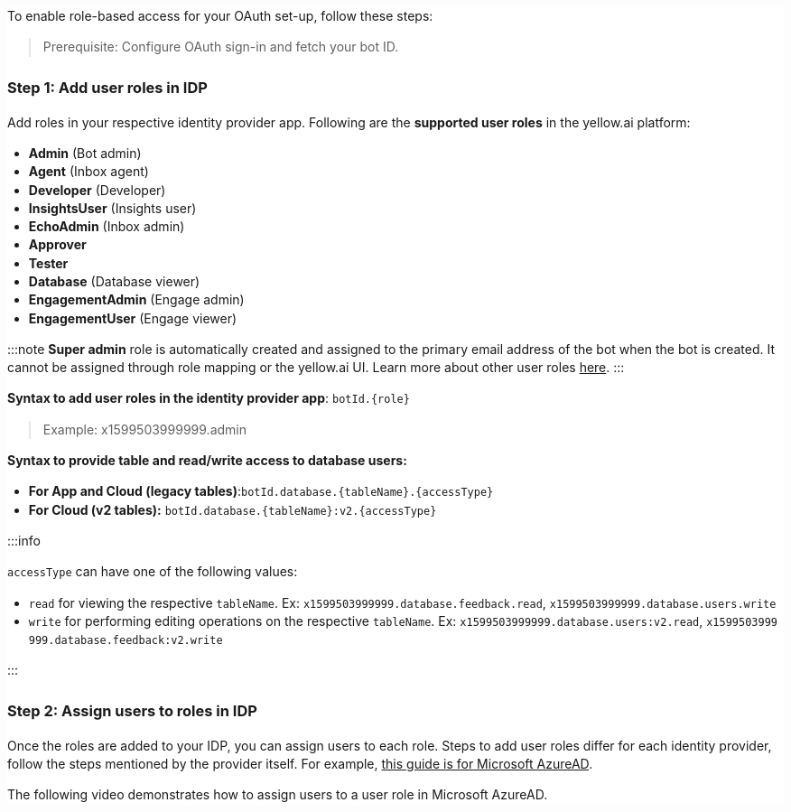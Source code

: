 To enable role-based access for your OAuth set-up, follow these steps: 

> Prerequisite: Configure OAuth sign-in and fetch your bot ID. 

### Step 1: Add user roles in IDP


Add roles in your respective identity provider app. Following are the **supported user roles** in the yellow.ai platform:

- **Admin** (Bot admin)
- **Agent** (Inbox agent)
- **Developer** (Developer)
- **InsightsUser** (Insights user)
- **EchoAdmin** (Inbox admin)
- **Approver**
- **Tester**
- **Database** (Database viewer)
- **EngagementAdmin** (Engage admin)
- **EngagementUser** (Engage viewer)


:::note
**Super admin** role is automatically created and assigned to the primary email address of the bot when the bot is created. It cannot be assigned through role mapping or the yellow.ai UI.
Learn more about other user roles [here](https://docs.yellow.ai/docs/platform_concepts/Getting%20Started/add-bot-collaborators#user-roles-and-access). 
:::


**Syntax to add user roles in the identity provider app**: `botId.{role}`
> Example: x1599503999999.admin


**Syntax to provide table and read/write access to database users:**
- **For App and Cloud (legacy tables)**:`botId.database.{tableName}.{accessType}`
- **For Cloud (v2 tables):** `botId.database.{tableName}:v2.{accessType}`


:::info

`accessType`  can have one of the following values:
- `read` for viewing the respective `tableName`. Ex: `x1599503999999.database.feedback.read`, `x1599503999999.database.users.write`
- `write` for performing editing operations on the respective `tableName`. Ex: `x1599503999999.database.users:v2.read`, `x1599503999999.database.feedback:v2.write` 

:::

### Step 2: Assign users to roles in IDP

Once the roles are added to your IDP, you can assign users to each role. Steps to add user roles differ for each identity provider, follow the steps mentioned by the provider itself. For example, [this guide is for Microsoft AzureAD](https://docs.microsoft.com/en-us/azure/active-directory/develop/howto-add-app-roles-in-azure-ad-apps).

The following video demonstrates how to assign users to a user role in Microsoft AzureAD. 
